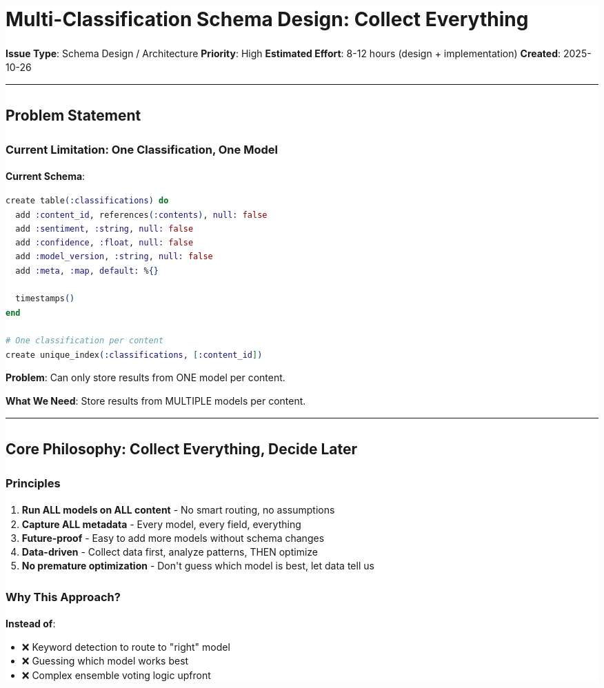 # Multi-Classification Schema Design: Collect Everything

**Issue Type**: Schema Design / Architecture
**Priority**: High
**Estimated Effort**: 8-12 hours (design + implementation)
**Created**: 2025-10-26

---

## Problem Statement

### Current Limitation: One Classification, One Model

**Current Schema**:
```elixir
create table(:classifications) do
  add :content_id, references(:contents), null: false
  add :sentiment, :string, null: false
  add :confidence, :float, null: false
  add :model_version, :string, null: false
  add :meta, :map, default: %{}

  timestamps()
end

# One classification per content
create unique_index(:classifications, [:content_id])
```

**Problem**: Can only store results from ONE model per content.

**What We Need**: Store results from MULTIPLE models per content.

---

## Core Philosophy: Collect Everything, Decide Later

### Principles

1. **Run ALL models on ALL content** - No smart routing, no assumptions
2. **Capture ALL metadata** - Every model, every field, everything
3. **Future-proof** - Easy to add more models without schema changes
4. **Data-driven** - Collect data first, analyze patterns, THEN optimize
5. **No premature optimization** - Don't guess which model is best, let data tell us

### Why This Approach?

**Instead of**:
- ❌ Keyword detection to route to "right" model
- ❌ Guessing which model works best
- ❌ Complex ensemble voting logic upfront
